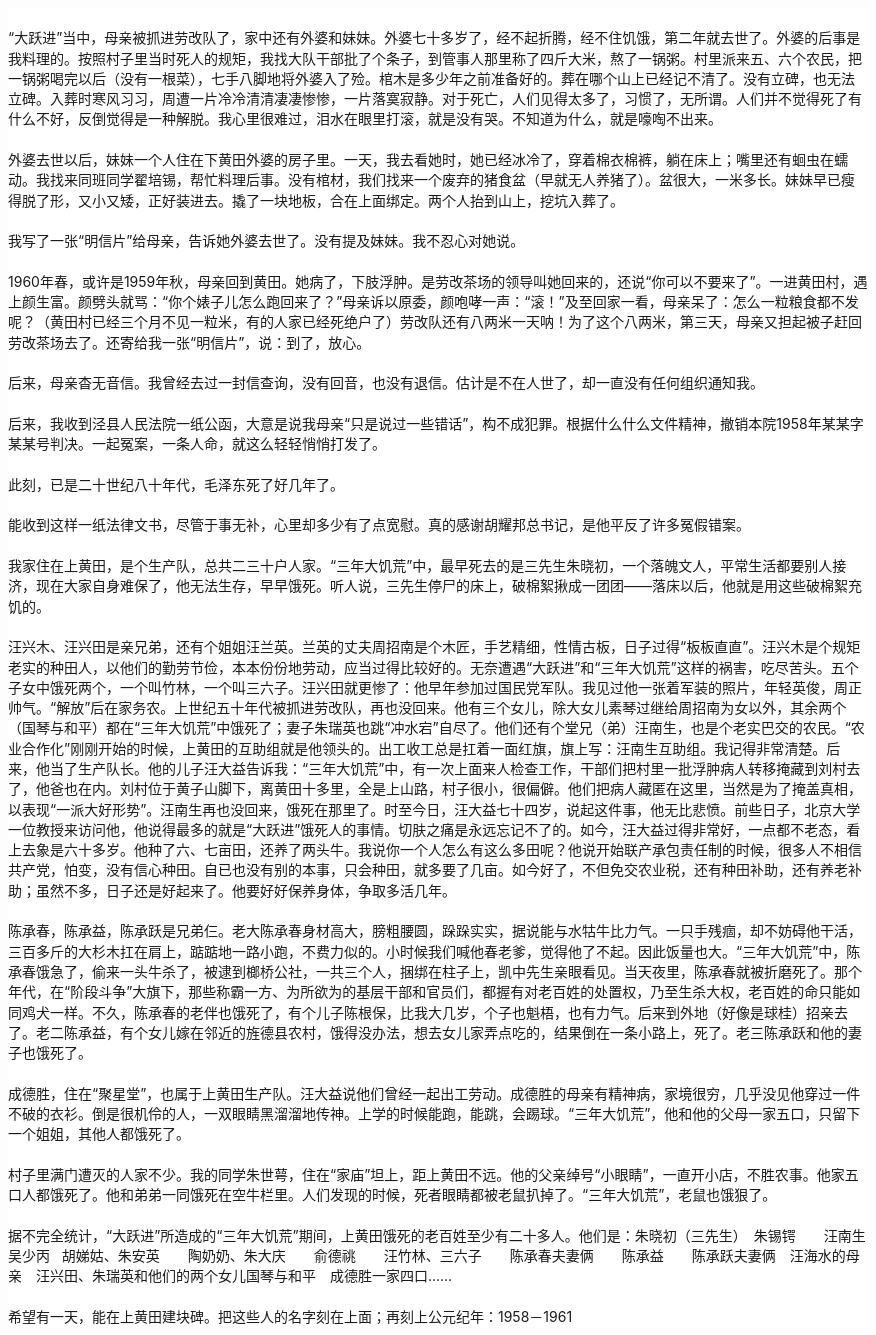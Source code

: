   <br/>
  “大跃进”当中，母亲被抓进劳改队了，家中还有外婆和妹妹。外婆七十多岁了，经不起折腾，经不住饥饿，第二年就去世了。外婆的后事是我料理的。按照村子里当时死人的规矩，我找大队干部批了个条子，到管事人那里称了四斤大米，熬了一锅粥。村里派来五、六个农民，把一锅粥喝完以后（没有一根菜），七手八脚地将外婆入了殓。棺木是多少年之前准备好的。葬在哪个山上已经记不清了。没有立碑，也无法立碑。入葬时寒风习习，周遭一片冷冷清清凄凄惨惨，一片落寞寂静。对于死亡，人们见得太多了，习惯了，无所谓。人们并不觉得死了有什么不好，反倒觉得是一种解脱。我心里很难过，泪水在眼里打滚，就是没有哭。不知道为什么，就是嚎啕不出来。
  <br/>
  <br/>
  外婆去世以后，妹妹一个人住在下黄田外婆的房子里。一天，我去看她时，她已经冰冷了，穿着棉衣棉裤，躺在床上；嘴里还有蛔虫在蠕动。我找来同班同学翟培锡，帮忙料理后事。没有棺材，我们找来一个废弃的猪食盆（早就无人养猪了）。盆很大，一米多长。妹妹早已瘦得脱了形，又小又矮，正好装进去。撬了一块地板，合在上面绑定。两个人抬到山上，挖坑入葬了。
  <br/>
  <br/>
  我写了一张“明信片”给母亲，告诉她外婆去世了。没有提及妹妹。我不忍心对她说。
  <br/>
  <br/>
  1960年春，或许是1959年秋，母亲回到黄田。她病了，下肢浮肿。是劳改茶场的领导叫她回来的，还说“你可以不要来了”。一进黄田村，遇上颜生富。颜劈头就骂：“你个婊子儿怎么跑回来了？”母亲诉以原委，颜咆哮一声：“滚！”及至回家一看，母亲呆了：怎么一粒粮食都不发呢？（黄田村已经三个月不见一粒米，有的人家已经死绝户了）劳改队还有八两米一天呐！为了这个八两米，第三天，母亲又担起被子赶回劳改茶场去了。还寄给我一张“明信片”，说：到了，放心。
  <br/>
  <br/>
  后来，母亲杳无音信。我曾经去过一封信查询，没有回音，也没有退信。估计是不在人世了，却一直没有任何组织通知我。
  <br/>
  <br/>
  后来，我收到泾县人民法院一纸公函，大意是说我母亲“只是说过一些错话”，构不成犯罪。根据什么什么文件精神，撤销本院1958年某某字某某号判决。一起冤案，一条人命，就这么轻轻悄悄打发了。
  <br/>
  <br/>
  此刻，已是二十世纪八十年代，毛泽东死了好几年了。
  <br/>
  <br/>
  能收到这样一纸法律文书，尽管于事无补，心里却多少有了点宽慰。真的感谢胡耀邦总书记，是他平反了许多冤假错案。
  <br/>
  <br/>
  我家住在上黄田，是个生产队，总共二三十户人家。“三年大饥荒”中，最早死去的是三先生朱晓初，一个落魄文人，平常生活都要别人接济，现在大家自身难保了，他无法生存，早早饿死。听人说，三先生停尸的床上，破棉絮揪成一团团——落床以后，他就是用这些破棉絮充饥的。
  <br/>
  <br/>
  汪兴木、汪兴田是亲兄弟，还有个姐姐汪兰英。兰英的丈夫周招南是个木匠，手艺精细，性情古板，日子过得“板板直直”。汪兴木是个规矩老实的种田人，以他们的勤劳节俭，本本份份地劳动，应当过得比较好的。无奈遭遇“大跃进”和“三年大饥荒”这样的祸害，吃尽苦头。五个子女中饿死两个，一个叫竹林，一个叫三六子。汪兴田就更惨了：他早年参加过国民党军队。我见过他一张着军装的照片，年轻英俊，周正帅气。“解放”后在家务农。上世纪五十年代被抓进劳改队，再也没回来。他有三个女儿，除大女儿素琴过继给周招南为女以外，其余两个（国琴与和平）都在“三年大饥荒”中饿死了；妻子朱瑞英也跳“冲水宕”自尽了。他们还有个堂兄（弟）汪南生，也是个老实巴交的农民。“农业合作化”刚刚开始的时候，上黄田的互助组就是他领头的。出工收工总是扛着一面红旗，旗上写：汪南生互助组。我记得非常清楚。后来，他当了生产队长。他的儿子汪大益告诉我：“三年大饥荒”中，有一次上面来人检查工作，干部们把村里一批浮肿病人转移掩藏到刘村去了，他爸也在内。刘村位于黄子山脚下，离黄田十多里，全是上山路，村子很小，很偏僻。他们把病人藏匿在这里，当然是为了掩盖真相，以表现“一派大好形势”。汪南生再也没回来，饿死在那里了。时至今日，汪大益七十四岁，说起这件事，他无比悲愤。前些日子，北京大学一位教授来访问他，他说得最多的就是“大跃进”饿死人的事情。切肤之痛是永远忘记不了的。如今，汪大益过得非常好，一点都不老态，看上去象是六十多岁。他种了六、七亩田，还养了两头牛。我说你一个人怎么有这么多田呢？他说开始联产承包责任制的时候，很多人不相信共产党，怕变，没有信心种田。自已也没有别的本事，只会种田，就多要了几亩。如今好了，不但免交农业税，还有种田补助，还有养老补助；虽然不多，日子还是好起来了。他要好好保养身体，争取多活几年。
  <br/>
  <br/>
  陈承春，陈承益，陈承跃是兄弟仨。老大陈承春身材高大，膀粗腰圆，跺跺实实，据说能与水牯牛比力气。一只手残痼，却不妨碍他干活，三百多斤的大杉木扛在肩上，踮踮地一路小跑，不费力似的。小时候我们喊他春老爹，觉得他了不起。因此饭量也大。“三年大饥荒”中，陈承春饿急了，偷来一头牛杀了，被逮到榔桥公社，一共三个人，捆绑在柱子上，凯中先生亲眼看见。当天夜里，陈承春就被折磨死了。那个年代，在“阶段斗争”大旗下，那些称霸一方、为所欲为的基层干部和官员们，都握有对老百姓的处置权，乃至生杀大权，老百姓的命只能如同鸡犬一样。不久，陈承春的老伴也饿死了，有个儿子陈根保，比我大几岁，个子也魁梧，也有力气。后来到外地（好像是球桂）招亲去了。老二陈承益，有个女儿嫁在邻近的旌德县农村，饿得没办法，想去女儿家弄点吃的，结果倒在一条小路上，死了。老三陈承跃和他的妻子也饿死了。
  <br/>
  <br/>
  成德胜，住在“聚星堂”，也属于上黄田生产队。汪大益说他们曾经一起出工劳动。成德胜的母亲有精神病，家境很穷，几乎没见他穿过一件不破的衣衫。倒是很机伶的人，一双眼睛黑溜溜地传神。上学的时候能跑，能跳，会踢球。“三年大饥荒”，他和他的父母一家五口，只留下一个姐姐，其他人都饿死了。
  <br/>
  <br/>
  村子里满门遭灭的人家不少。我的同学朱世萼，住在“家庙”坦上，距上黄田不远。他的父亲绰号“小眼睛”，一直开小店，不胜农事。他家五口人都饿死了。他和弟弟一同饿死在空牛栏里。人们发现的时候，死者眼睛都被老鼠扒掉了。“三年大饥荒”，老鼠也饿狠了。
  <br/>
  <br/>
  据不完全统计，“大跃进”所造成的“三年大饥荒”期间，上黄田饿死的老百姓至少有二十多人。他们是：朱晓初（三先生）　朱锡锷　　汪南生　　吴少丙   胡娣姑、朱安英　　陶奶奶、朱大庆　　俞德祧　　汪竹林、三六子　　陈承春夫妻俩　　陈承益　　陈承跃夫妻俩　汪海水的母亲　汪兴田、朱瑞英和他们的两个女儿国琴与和平　成德胜一家四口……
  <br/>
  <br/>
  希望有一天，能在上黄田建块碑。把这些人的名字刻在上面；再刻上公元纪年：1958－1961
  <br/>